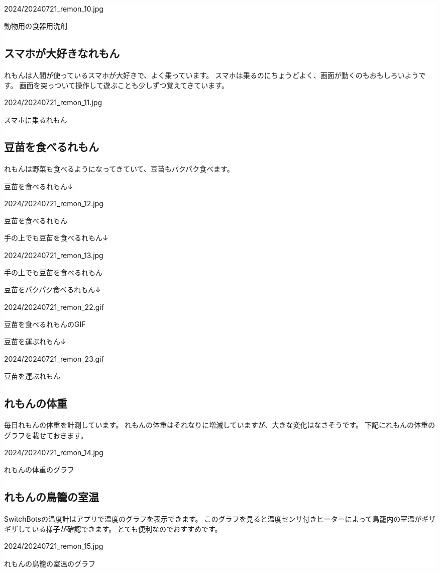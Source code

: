 2024/20240721_remon_10.jpg

動物用の食器用洗剤

## スマホが大好きなれもん
れもんは人間が使っているスマホが大好きで、よく乗っています。
スマホは乗るのにちょうどよく、画面が動くのもおもしろいようです。
画面を突っついて操作して遊ぶことも少しずつ覚えてきています。

2024/20240721_remon_11.jpg

スマホに乗るれもん

## 豆苗を食べるれもん
れもんは野菜も食べるようになってきていて、豆苗もパクパク食べます。

豆苗を食べるれもん↓

2024/20240721_remon_12.jpg

豆苗を食べるれもん

手の上でも豆苗を食べるれもん↓

2024/20240721_remon_13.jpg

手の上でも豆苗を食べるれもん

豆苗をパクパク食べるれもん↓

2024/20240721_remon_22.gif

豆苗を食べるれもんのGIF

豆苗を運ぶれもん↓

2024/20240721_remon_23.gif

豆苗を運ぶれもん

## れもんの体重
毎日れもんの体重を計測しています。
れもんの体重はそれなりに増減していますが、大きな変化はなさそうです。
下記にれもんの体重のグラフを載せておきます。

2024/20240721_remon_14.jpg

れもんの体重のグラフ

## れもんの鳥籠の室温
SwitchBotsの温度計はアプリで温度のグラフを表示できます。
このグラフを見ると温度センサ付きヒーターによって鳥籠内の室温がギザギザしている様子が確認できます。
とても便利なのでおすすめです。

2024/20240721_remon_15.jpg

れもんの鳥籠の室温のグラフ
